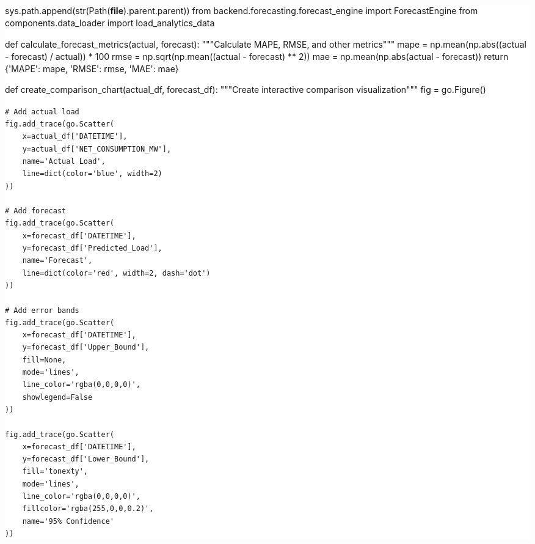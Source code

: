 sys.path.append(str(Path(__file__).parent.parent))
from backend.forecasting.forecast_engine import ForecastEngine
from components.data_loader import load_analytics_data

def calculate_forecast_metrics(actual, forecast):
    """Calculate MAPE, RMSE, and other metrics"""
    mape = np.mean(np.abs((actual - forecast) / actual)) * 100
    rmse = np.sqrt(np.mean((actual - forecast) ** 2))
    mae = np.mean(np.abs(actual - forecast))
    return {'MAPE': mape, 'RMSE': rmse, 'MAE': mae}

def create_comparison_chart(actual_df, forecast_df):
    """Create interactive comparison visualization"""
    fig = go.Figure()
    
    # Add actual load
    fig.add_trace(go.Scatter(
        x=actual_df['DATETIME'],
        y=actual_df['NET_CONSUMPTION_MW'],
        name='Actual Load',
        line=dict(color='blue', width=2)
    ))
    
    # Add forecast
    fig.add_trace(go.Scatter(
        x=forecast_df['DATETIME'],
        y=forecast_df['Predicted_Load'],
        name='Forecast',
        line=dict(color='red', width=2, dash='dot')
    ))
    
    # Add error bands
    fig.add_trace(go.Scatter(
        x=forecast_df['DATETIME'],
        y=forecast_df['Upper_Bound'],
        fill=None,
        mode='lines',
        line_color='rgba(0,0,0,0)',
        showlegend=False
    ))
    
    fig.add_trace(go.Scatter(
        x=forecast_df['DATETIME'],
        y=forecast_df['Lower_Bound'],
        fill='tonexty',
        mode='lines',
        line_color='rgba(0,0,0,0)',
        fillcolor='rgba(255,0,0,0.2)',
        name='95% Confidence'
    ))
    